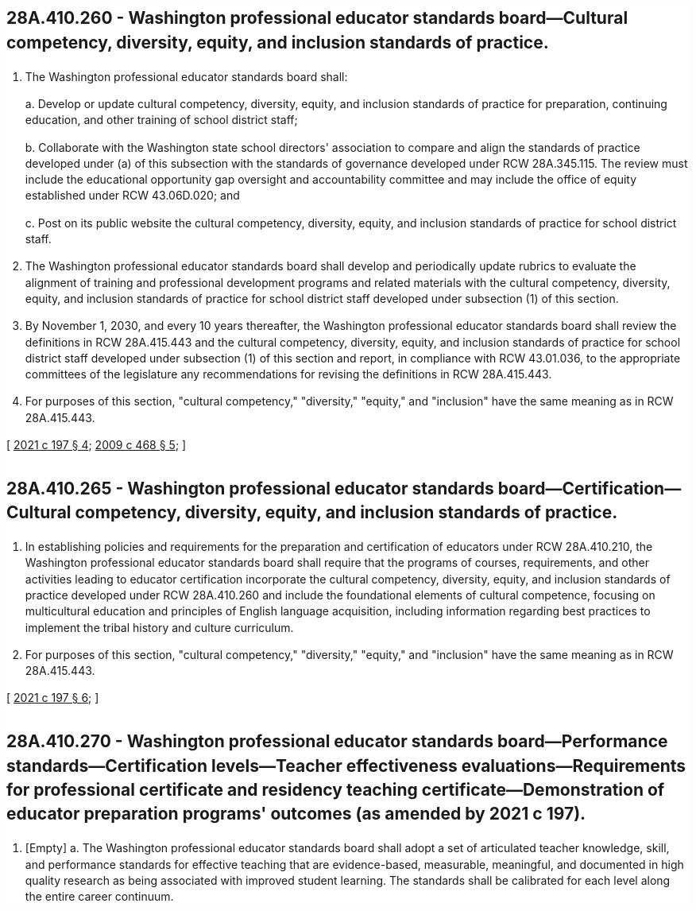 ## 28A.410.260 - Washington professional educator standards board—Cultural competency, diversity, equity, and inclusion standards of practice.
1. The Washington professional educator standards board shall:

    a. Develop or update cultural competency, diversity, equity, and inclusion standards of practice for preparation, continuing education, and other training of school district staff;

    b. Collaborate with the Washington state school directors' association to compare and align the standards of practice developed under (a) of this subsection with the standards of governance developed under RCW 28A.345.115. The review must include the educational opportunity gap oversight and accountability committee and may include the office of equity established under RCW 43.06D.020; and

    c. Post on its public website the cultural competency, diversity, equity, and inclusion standards of practice for school district staff.

2. The Washington professional educator standards board shall develop and periodically update rubrics to evaluate the alignment of training and professional development programs and related materials with the cultural competency, diversity, equity, and inclusion standards of practice for school district staff developed under subsection (1) of this section.

3. By November 1, 2030, and every 10 years thereafter, the Washington professional educator standards board shall review the definitions in RCW 28A.415.443 and the cultural competency, diversity, equity, and inclusion standards of practice for school district staff developed under subsection (1) of this section and report, in compliance with RCW 43.01.036, to the appropriate committees of the legislature any recommendations for revising the definitions in RCW 28A.415.443.

4. For purposes of this section, "cultural competency," "diversity," "equity," and "inclusion" have the same meaning as in RCW 28A.415.443.

\[ [2021 c 197 § 4](http://lawfilesext.leg.wa.gov/biennium/2021-22/Pdf/Bills/Session%20Laws/Senate/5044-S.SL.pdf?cite=2021%20c%20197%20§%204); [2009 c 468 § 5](http://lawfilesext.leg.wa.gov/biennium/2009-10/Pdf/Bills/Session%20Laws/Senate/5973-S2.SL.pdf?cite=2009%20c%20468%20§%205); \]

## 28A.410.265 - Washington professional educator standards board—Certification—Cultural competency, diversity, equity, and inclusion standards of practice.
1. In establishing policies and requirements for the preparation and certification of educators under RCW 28A.410.210, the Washington professional educator standards board shall require that the programs of courses, requirements, and other activities leading to educator certification incorporate the cultural competency, diversity, equity, and inclusion standards of practice developed under RCW 28A.410.260 and include the foundational elements of cultural competence, focusing on multicultural education and principles of English language acquisition, including information regarding best practices to implement the tribal history and culture curriculum.

2. For purposes of this section, "cultural competency," "diversity," "equity," and "inclusion" have the same meaning as in RCW 28A.415.443.

\[ [2021 c 197 § 6](http://lawfilesext.leg.wa.gov/biennium/2021-22/Pdf/Bills/Session%20Laws/Senate/5044-S.SL.pdf?cite=2021%20c%20197%20§%206); \]

## 28A.410.270 - Washington professional educator standards board—Performance standards—Certification levels—Teacher effectiveness evaluations—Requirements for professional certificate and residency teaching certificate—Demonstration of educator preparation programs' outcomes (as amended by 2021 c 197).
1. [Empty]
    a. The Washington professional educator standards board shall adopt a set of articulated teacher knowledge, skill, and performance standards for effective teaching that are evidence-based, measurable, meaningful, and documented in high quality research as being associated with improved student learning. The standards shall be calibrated for each level along the entire career continuum.
